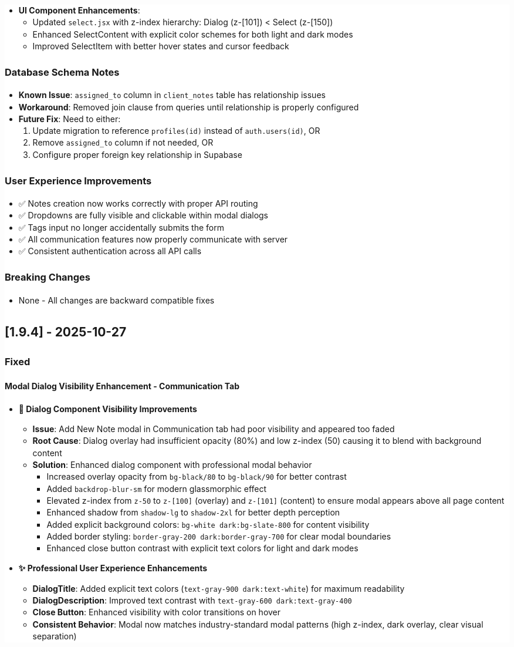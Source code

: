 - **UI Component Enhancements**:
  - Updated `select.jsx` with z-index hierarchy: Dialog (z-[101]) < Select (z-[150])
  - Enhanced SelectContent with explicit color schemes for both light and dark modes
  - Improved SelectItem with better hover states and cursor feedback

### Database Schema Notes
- **Known Issue**: `assigned_to` column in `client_notes` table has relationship issues
- **Workaround**: Removed join clause from queries until relationship is properly configured
- **Future Fix**: Need to either:
  1. Update migration to reference `profiles(id)` instead of `auth.users(id)`, OR
  2. Remove `assigned_to` column if not needed, OR
  3. Configure proper foreign key relationship in Supabase

### User Experience Improvements
- ✅ Notes creation now works correctly with proper API routing
- ✅ Dropdowns are fully visible and clickable within modal dialogs
- ✅ Tags input no longer accidentally submits the form
- ✅ All communication features now properly communicate with server
- ✅ Consistent authentication across all API calls

### Breaking Changes
- None - All changes are backward compatible fixes

## [1.9.4] - 2025-10-27

### Fixed
#### Modal Dialog Visibility Enhancement - Communication Tab
- **🎨 Dialog Component Visibility Improvements**
  - **Issue**: Add New Note modal in Communication tab had poor visibility and appeared too faded
  - **Root Cause**: Dialog overlay had insufficient opacity (80%) and low z-index (50) causing it to blend with background content
  - **Solution**: Enhanced dialog component with professional modal behavior
    - Increased overlay opacity from `bg-black/80` to `bg-black/90` for better contrast
    - Added `backdrop-blur-sm` for modern glassmorphic effect
    - Elevated z-index from `z-50` to `z-[100]` (overlay) and `z-[101]` (content) to ensure modal appears above all page content
    - Enhanced shadow from `shadow-lg` to `shadow-2xl` for better depth perception
    - Added explicit background colors: `bg-white dark:bg-slate-800` for content visibility
    - Added border styling: `border-gray-200 dark:border-gray-700` for clear modal boundaries
    - Enhanced close button contrast with explicit text colors for light and dark modes

- **✨ Professional User Experience Enhancements**
  - **DialogTitle**: Added explicit text colors (`text-gray-900 dark:text-white`) for maximum readability
  - **DialogDescription**: Improved text contrast with `text-gray-600 dark:text-gray-400`
  - **Close Button**: Enhanced visibility with color transitions on hover
  - **Consistent Behavior**: Modal now matches industry-standard modal patterns (high z-index, dark overlay, clear visual separation)
